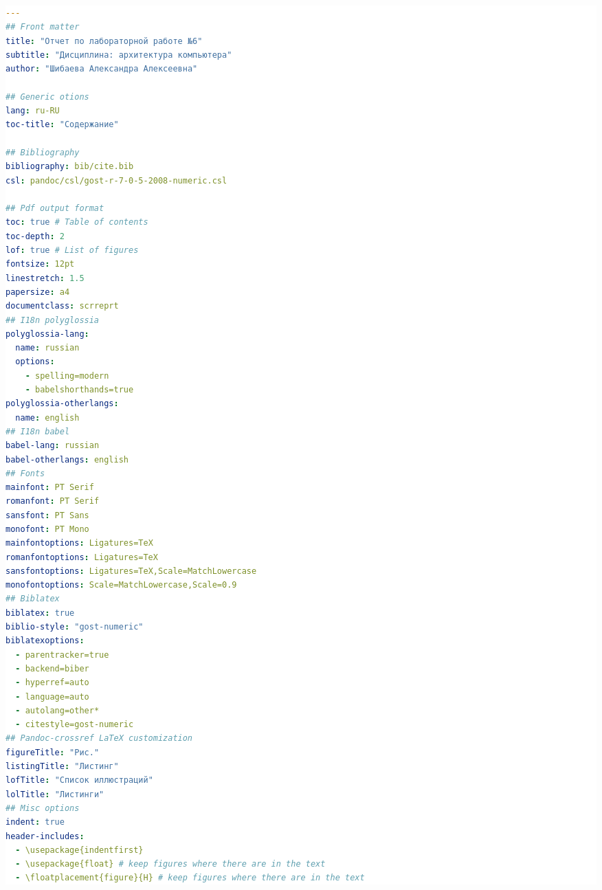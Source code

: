 ```yaml
---
## Front matter
title: "Отчет по лабораторной работе №6"
subtitle: "Дисциплина: архитектура компьютера"
author: "Шибаева Александра Алексеевна"

## Generic otions
lang: ru-RU
toc-title: "Содержание"

## Bibliography
bibliography: bib/cite.bib
csl: pandoc/csl/gost-r-7-0-5-2008-numeric.csl

## Pdf output format
toc: true # Table of contents
toc-depth: 2
lof: true # List of figures
fontsize: 12pt
linestretch: 1.5
papersize: a4
documentclass: scrreprt
## I18n polyglossia
polyglossia-lang:
  name: russian
  options:
	- spelling=modern
	- babelshorthands=true
polyglossia-otherlangs:
  name: english
## I18n babel
babel-lang: russian
babel-otherlangs: english
## Fonts
mainfont: PT Serif
romanfont: PT Serif
sansfont: PT Sans
monofont: PT Mono
mainfontoptions: Ligatures=TeX
romanfontoptions: Ligatures=TeX
sansfontoptions: Ligatures=TeX,Scale=MatchLowercase
monofontoptions: Scale=MatchLowercase,Scale=0.9
## Biblatex
biblatex: true
biblio-style: "gost-numeric"
biblatexoptions:
  - parentracker=true
  - backend=biber
  - hyperref=auto
  - language=auto
  - autolang=other*
  - citestyle=gost-numeric
## Pandoc-crossref LaTeX customization
figureTitle: "Рис."
listingTitle: "Листинг"
lofTitle: "Список иллюстраций"
lolTitle: "Листинги"
## Misc options
indent: true
header-includes:
  - \usepackage{indentfirst}
  - \usepackage{float} # keep figures where there are in the text
  - \floatplacement{figure}{H} # keep figures where there are in the text
```